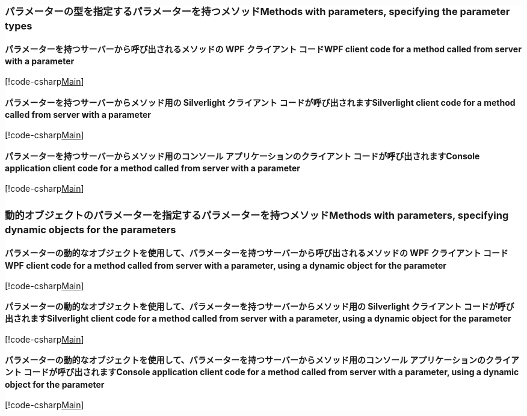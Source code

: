 ### <a name="methods-with-parameters-specifying-the-parameter-types"></a><span data-ttu-id="7cc6d-284">パラメーターの型を指定するパラメーターを持つメソッド</span><span class="sxs-lookup"><span data-stu-id="7cc6d-284">Methods with parameters, specifying the parameter types</span></span>

<span data-ttu-id="7cc6d-285">**パラメーターを持つサーバーから呼び出されるメソッドの WPF クライアント コード**</span><span class="sxs-lookup"><span data-stu-id="7cc6d-285">**WPF client code for a method called from server with a parameter**</span></span>

[!code-csharp[Main](hubs-api-guide-net-client/samples/sample38.cs?highlight=1,4)]

<span data-ttu-id="7cc6d-286">**パラメーターを持つサーバーからメソッド用の Silverlight クライアント コードが呼び出されます**</span><span class="sxs-lookup"><span data-stu-id="7cc6d-286">**Silverlight client code for a method called from server with a parameter**</span></span>

[!code-csharp[Main](hubs-api-guide-net-client/samples/sample39.cs?highlight=1,5)]

<span data-ttu-id="7cc6d-287">**パラメーターを持つサーバーからメソッド用のコンソール アプリケーションのクライアント コードが呼び出されます**</span><span class="sxs-lookup"><span data-stu-id="7cc6d-287">**Console application client code for a method called from server with a parameter**</span></span>

[!code-csharp[Main](hubs-api-guide-net-client/samples/sample40.cs?highlight=1-2)]

### <a name="methods-with-parameters-specifying-dynamic-objects-for-the-parameters"></a><span data-ttu-id="7cc6d-288">動的オブジェクトのパラメーターを指定するパラメーターを持つメソッド</span><span class="sxs-lookup"><span data-stu-id="7cc6d-288">Methods with parameters, specifying dynamic objects for the parameters</span></span>

<span data-ttu-id="7cc6d-289">**パラメーターの動的なオブジェクトを使用して、パラメーターを持つサーバーから呼び出されるメソッドの WPF クライアント コード**</span><span class="sxs-lookup"><span data-stu-id="7cc6d-289">**WPF client code for a method called from server with a parameter, using a dynamic object for the parameter**</span></span>

[!code-csharp[Main](hubs-api-guide-net-client/samples/sample41.cs?highlight=1,4)]

<span data-ttu-id="7cc6d-290">**パラメーターの動的なオブジェクトを使用して、パラメーターを持つサーバーからメソッド用の Silverlight クライアント コードが呼び出されます**</span><span class="sxs-lookup"><span data-stu-id="7cc6d-290">**Silverlight client code for a method called from server with a parameter, using a dynamic object for the parameter**</span></span>

[!code-csharp[Main](hubs-api-guide-net-client/samples/sample42.cs?highlight=1,5)]

<span data-ttu-id="7cc6d-291">**パラメーターの動的なオブジェクトを使用して、パラメーターを持つサーバーからメソッド用のコンソール アプリケーションのクライアント コードが呼び出されます**</span><span class="sxs-lookup"><span data-stu-id="7cc6d-291">**Console application client code for a method called from server with a parameter, using a dynamic object for the parameter**</span></span>

[!code-csharp[Main](hubs-api-guide-net-client/samples/sample43.cs?highlight=1-2)]
